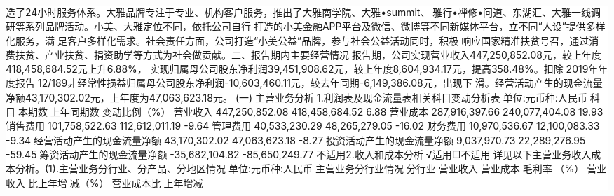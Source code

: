 造了24小时服务体系。大雅品牌专注于专业、机构客户服务，推出了大雅商学院、大雅•summit、
雅行•禅修•问道、东湖汇、大雅一线调研等系列品牌活动。小美、大雅定位不同，依托公司自行
打造的小美金融APP平台及微信、微博等不同新媒体平台，立不同“人设”提供多样化服务，满
足客户多样化需求。社会责任方面，公司打造“小美公益”品牌，参与社会公益活动同时，积极
响应国家精准扶贫号召，通过消费扶贫、产业扶贫、捐资助学等方式为社会做贡献。二、报告期内主要经营情况
报告期，公司实现营业收入447,250,852.08元，较上年度418,458,684.52元上升6.88%，
实现归属母公司股东净利润39,451,908.62元，较上年度8,604,934.17元，提高358.48%。扣除
2019年年度报告
12/189非经常性损益归属母公司股东净利润-10,603,460.11元，较去年同期-6,149,386.08元，出现下
滑。经营活动产生的现金流量净额43,170,302.02元，上年度为47,063,623.18元。
(一)
主营业务分析
1.利润表及现金流量表相关科目变动分析表
单位:元币种:人民币
科目
本期数
上年同期数
变动比例（%）
营业收入
447,250,852.08
418,458,684.52
6.88
营业成本
287,916,397.66
240,077,404.08
19.93
销售费用
101,758,522.63
112,612,011.19
-9.64
管理费用
40,533,230.29
48,265,279.05
-16.02
财务费用
10,970,536.67
12,100,083.33
-9.34
经营活动产生的现金流量净额
43,170,302.02
47,063,623.18
-8.27
投资活动产生的现金流量净额
9,037,970.73
22,289,276.95
-59.45
筹资活动产生的现金流量净额
-35,682,104.82
-85,650,249.77
不适用2.收入和成本分析
√适用□不适用
详见以下主营业务收入成本分析。(1).主营业务分行业、分产品、分地区情况
单位:元币种:人民币
主营业务分行业情况
分行业
营业收入
营业成本
毛利率
（%）
营业收入
比上年增
减（%）
营业成本比
上年增减